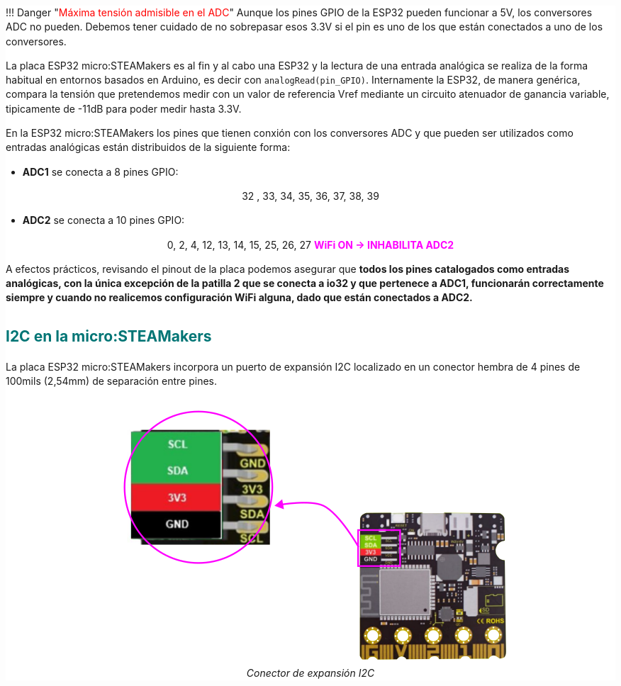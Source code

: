 !!! Danger "<FONT COLOR=#FF0000>Máxima tensión admisible en el ADC</font>"
    Aunque los pines GPIO de la ESP32 pueden funcionar a 5V, los conversores ADC no pueden. Debemos tener cuidado de no sobrepasar esos 3.3V si el pin es uno de los que están conectados a uno de los conversores.

La placa ESP32 micro:STEAMakers es al fin y al cabo una ESP32 y la lectura de una entrada analógica se realiza de la forma habitual en entornos basados en Arduino, es decir con ```analogRead(pin_GPIO)```. Internamente la ESP32, de manera genérica, compara la tensión que pretendemos medir con un valor de referencia Vref mediante un circuito atenuador de ganancia variable, tipicamente de -11dB para poder medir hasta 3.3V.

En la ESP32 micro:STEAMakers los pines que tienen conxión con los conversores ADC y que pueden ser utilizados como entradas analógicas están distribuidos de la siguiente forma:

* **ADC1** se conecta a 8 pines GPIO:  
<center>32 , 33, 34, 35, 36, 37, 38, 39</center>

* **ADC2** se conecta a 10 pines GPIO:  
<center>0, 2, 4, 12, 13, 14, 15, 25, 26, 27  
<FONT COLOR=#FF00FF><b>WiFi ON → INHABILITA ADC2</b></font></center>

A efectos prácticos, revisando el pinout de la placa podemos asegurar que **todos los pines catalogados como entradas analógicas, con la única excepción de la patilla 2 que se conecta a io32 y que pertenece a ADC1, funcionarán correctamente siempre y cuando no realicemos configuración WiFi alguna, dado que están conectados a ADC2.**

## <FONT COLOR=#007575>**I2C en la micro:STEAMakers**</font>
La placa ESP32 micro:STEAMakers incorpora un puerto de expansión I2C localizado en un conector hembra de 4 pines de 100mils (2,54mm) de separación entre pines.

<center>

![Conector de expansión I2C](../img/microSM/expansor_I2C.png)  
*Conector de expansión I2C*
